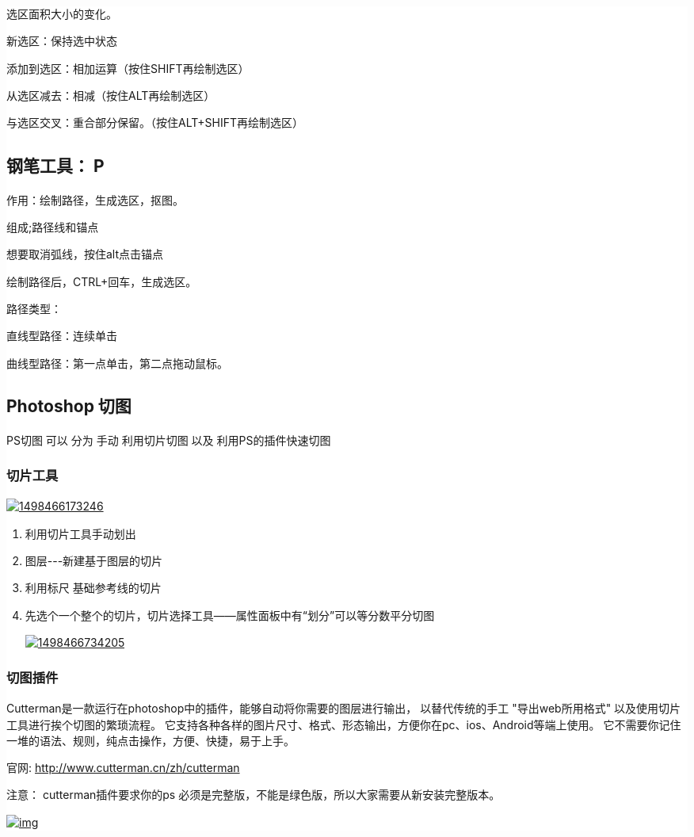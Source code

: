 选区面积大小的变化。

新选区：保持选中状态

添加到选区：相加运算（按住SHIFT再绘制选区）

从选区减去：相减（按住ALT再绘制选区）

与选区交叉：重合部分保留。（按住ALT+SHIFT再绘制选区）

## 钢笔工具： P

作用：绘制路径，生成选区，抠图。

组成;路径线和锚点

想要取消弧线，按住alt点击锚点

绘制路径后，CTRL+回车，生成选区。

路径类型：

直线型路径：连续单击

曲线型路径：第一点单击，第二点拖动鼠标。

## Photoshop 切图

PS切图 可以 分为 手动 利用切片切图 以及 利用PS的插件快速切图

### 切片工具

[![1498466173246](https://github.com/ajiangss/Markdown/raw/master/%E5%89%8D%E7%AB%AF%E7%AC%94%E8%AE%B0/CSS-notes/media/1498466173246.png)](https://github.com/ajiangss/Markdown/blob/master/前端笔记/CSS-notes/media/1498466173246.png)

1. 利用切片工具手动划出

2. 图层---新建基于图层的切片

3. 利用标尺 基础参考线的切片

4. 先选个一个整个的切片，切片选择工具——属性面板中有“划分”可以等分数平分切图

   [![1498466734205](https://github.com/ajiangss/Markdown/raw/master/%E5%89%8D%E7%AB%AF%E7%AC%94%E8%AE%B0/CSS-notes/media/1498466734205.png)](https://github.com/ajiangss/Markdown/blob/master/前端笔记/CSS-notes/media/1498466734205.png)

### 切图插件

Cutterman是一款运行在photoshop中的插件，能够自动将你需要的图层进行输出， 以替代传统的手工 "导出web所用格式" 以及使用切片工具进行挨个切图的繁琐流程。 它支持各种各样的图片尺寸、格式、形态输出，方便你在pc、ios、Android等端上使用。 它不需要你记住一堆的语法、规则，纯点击操作，方便、快捷，易于上手。

官网: http://www.cutterman.cn/zh/cutterman

注意： cutterman插件要求你的ps 必须是完整版，不能是绿色版，所以大家需要从新安装完整版本。

[![img](https://github.com/ajiangss/Markdown/raw/master/%E5%89%8D%E7%AB%AF%E7%AC%94%E8%AE%B0/CSS-notes/media/sample1.gif)](https://github.com/ajiangss/Markdown/blob/master/前端笔记/CSS-notes/media/sample1.gif)
